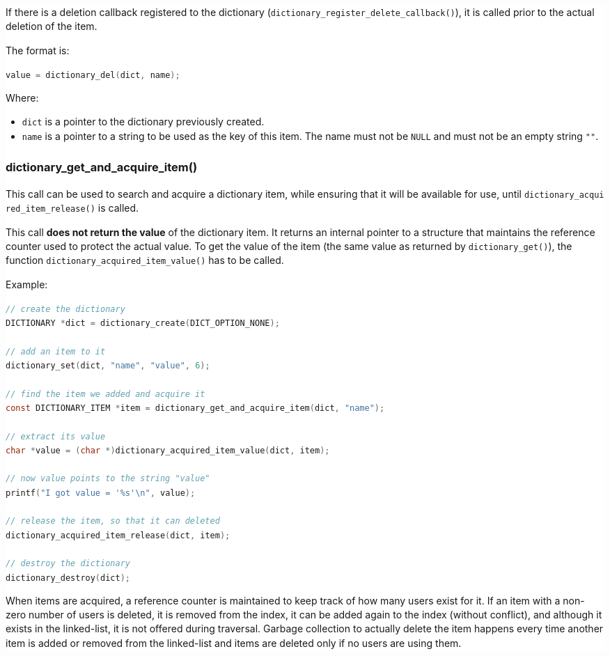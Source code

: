 If there is a deletion callback registered to the dictionary (`dictionary_register_delete_callback()`), it is called prior to the actual deletion of the item. 

The format is:

```c
value = dictionary_del(dict, name);
```

Where:

* `dict` is a pointer to the dictionary previously created.
* `name` is a pointer to a string to be used as the key of this item. The name must not be `NULL` and must not be an empty string `""`.

### dictionary_get_and_acquire_item()

This call can be used to search and acquire a dictionary item, while ensuring that it will be available for use, until `dictionary_acquired_item_release()` is called.

This call **does not return the value** of the dictionary item. It returns an internal pointer to a structure that maintains the reference counter used to protect the actual value. To get the value of the item (the same value as returned by `dictionary_get()`), the function `dictionary_acquired_item_value()` has to be called.

Example:

```c
// create the dictionary
DICTIONARY *dict = dictionary_create(DICT_OPTION_NONE);

// add an item to it
dictionary_set(dict, "name", "value", 6);

// find the item we added and acquire it
const DICTIONARY_ITEM *item = dictionary_get_and_acquire_item(dict, "name");

// extract its value
char *value = (char *)dictionary_acquired_item_value(dict, item);

// now value points to the string "value"
printf("I got value = '%s'\n", value);

// release the item, so that it can deleted
dictionary_acquired_item_release(dict, item);

// destroy the dictionary
dictionary_destroy(dict);
```

When items are acquired, a reference counter is maintained to keep track of how many users exist for it. If an item with a non-zero number of users is deleted, it is removed from the index, it can be added again to the index (without conflict), and although it exists in the linked-list, it is not offered during traversal. Garbage collection to actually delete the item happens every time another item is added or removed from the linked-list and items are deleted only if no users are using them.
